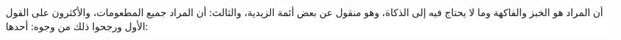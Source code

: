 أن المراد هو الخبز والفاكهة وما لا يحتاج فيه إلى الذكاة، وهو منقول عن بعض أئمة الزيدية، والثالث: أن المراد جميع المطعومات، والأكثرون على القول الأول ورجحوا ذلك من وجوه:
أحدها:
